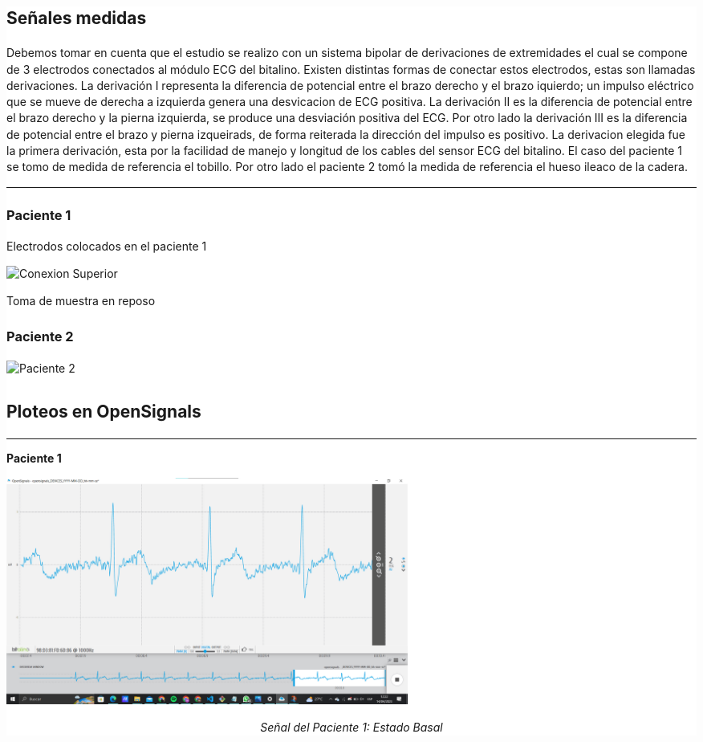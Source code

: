 
## Señales medidas

Debemos tomar en cuenta que el estudio se realizo con un sistema bipolar de derivaciones de extremidades el cual se compone de 3 electrodos conectados al módulo ECG del bitalino. Existen distintas formas de conectar estos electrodos, estas son llamadas derivaciones. La derivación I representa la diferencia de potencial entre el brazo derecho y el brazo iquierdo; un impulso eléctrico que se mueve de derecha a izquierda genera una desvicacion de ECG positiva. La derivación II es la diferencia de potencial entre el brazo derecho y la pierna izquierda, se produce una desviación positiva del ECG. Por otro lado la derivación III es la diferencia de potencial entre el brazo y pierna izqueirads, de forma reiterada la dirección del impulso es positivo. La derivacion elegida fue la primera derivación, esta por la facilidad de manejo y longitud de los cables del sensor ECG del bitalino. El caso del paciente 1 se tomo de medida de referencia el tobillo. Por otro lado el paciente 2 tomó la medida de referencia el hueso ileaco de la cadera.
  
---
### **Paciente 1**

 <p align="justify">Electrodos colocados en el paciente 1 </p>
<img src="Repositorio/vfrontal.jpg" alt="Conexion Superior" width="300">
 <p align="justify">Toma de muestra en reposo </p>




### **Paciente 2**

<img src="Repositorio/Paciente 2.jpg" alt="Paciente 2" width="300">

## Ploteos en OpenSignals
---
**Paciente 1**

<img src="Repositorio/SeñalesOpenSignasl/Senal4.png" alt="Paciente1Señal1" width="500">
<em><p align="center">Señal del Paciente 1: Estado Basal</p></em>
